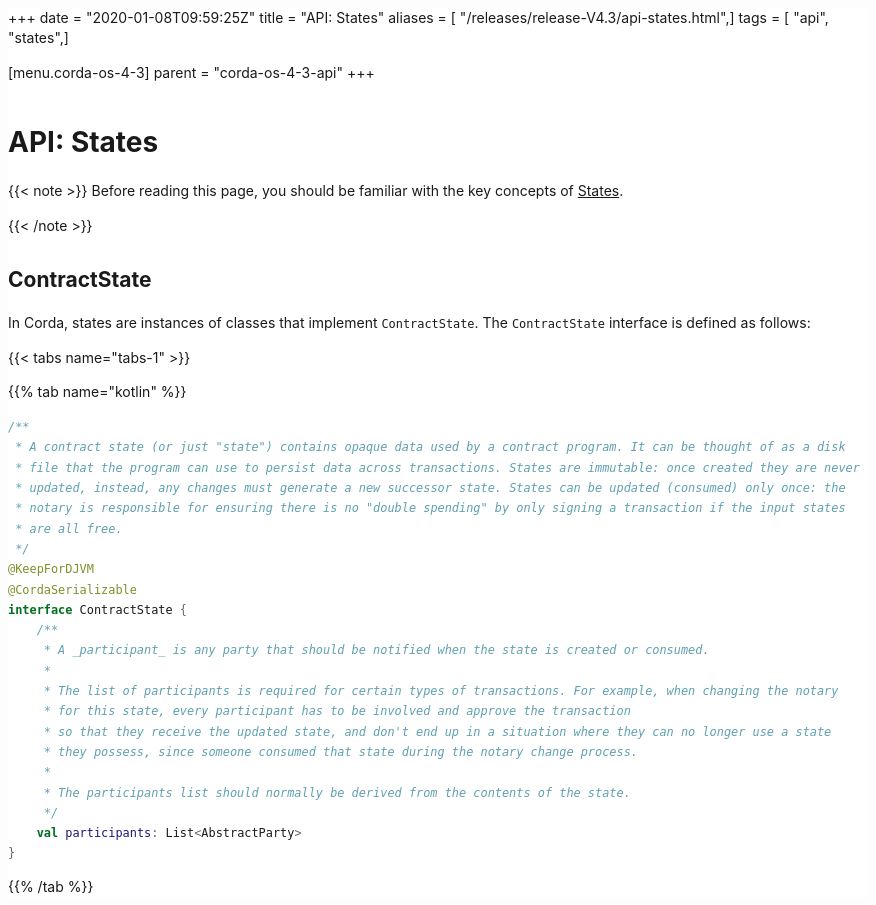 +++
date = "2020-01-08T09:59:25Z"
title = "API: States"
aliases = [ "/releases/release-V4.3/api-states.html",]
tags = [ "api", "states",]

[menu.corda-os-4-3]
parent = "corda-os-4-3-api"
+++



# API: States


{{< note >}}
Before reading this page, you should be familiar with the key concepts of [States](key-concepts-states.md).

{{< /note >}}

## ContractState

In Corda, states are instances of classes that implement `ContractState`. The `ContractState` interface is defined
                as follows:


{{< tabs name="tabs-1" >}}


{{% tab name="kotlin" %}}
```kotlin
/**
 * A contract state (or just "state") contains opaque data used by a contract program. It can be thought of as a disk
 * file that the program can use to persist data across transactions. States are immutable: once created they are never
 * updated, instead, any changes must generate a new successor state. States can be updated (consumed) only once: the
 * notary is responsible for ensuring there is no "double spending" by only signing a transaction if the input states
 * are all free.
 */
@KeepForDJVM
@CordaSerializable
interface ContractState {
    /**
     * A _participant_ is any party that should be notified when the state is created or consumed.
     *
     * The list of participants is required for certain types of transactions. For example, when changing the notary
     * for this state, every participant has to be involved and approve the transaction
     * so that they receive the updated state, and don't end up in a situation where they can no longer use a state
     * they possess, since someone consumed that state during the notary change process.
     *
     * The participants list should normally be derived from the contents of the state.
     */
    val participants: List<AbstractParty>
}

```
{{% /tab %}}
